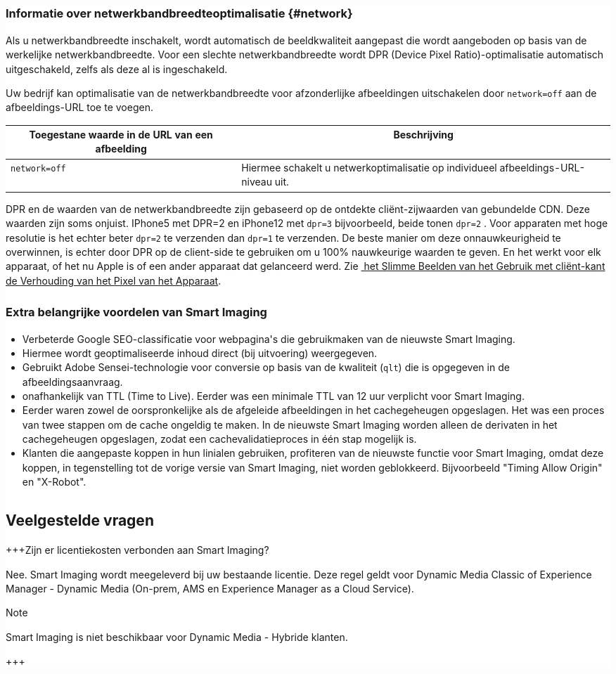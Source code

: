 ### Informatie over netwerkbandbreedteoptimalisatie {#network}

Als u netwerkbandbreedte inschakelt, wordt automatisch de beeldkwaliteit aangepast die wordt aangeboden op basis van de werkelijke netwerkbandbreedte. Voor een slechte netwerkbandbreedte wordt DPR (Device Pixel Ratio)-optimalisatie automatisch uitgeschakeld, zelfs als deze al is ingeschakeld.

Uw bedrijf kan optimalisatie van de netwerkbandbreedte voor afzonderlijke afbeeldingen uitschakelen door `network=off` aan de afbeeldings-URL toe te voegen.

| Toegestane waarde in de URL van een afbeelding | Beschrijving |
|---|---|
| `network=off` | Hiermee schakelt u netwerkoptimalisatie op individueel afbeeldings-URL-niveau uit. |

DPR en de waarden van de netwerkbandbreedte zijn gebaseerd op de ontdekte cliënt-zijwaarden van gebundelde CDN. Deze waarden zijn soms onjuist. IPhone5 met DPR=2 en iPhone12 met `dpr=3` bijvoorbeeld, beide tonen `dpr=2` . Voor apparaten met hoge resolutie is het echter beter `dpr=2` te verzenden dan `dpr=1` te verzenden. De beste manier om deze onnauwkeurigheid te overwinnen, is echter door DPR op de client-side te gebruiken om u 100% nauwkeurige waarden te geven. En het werkt voor elk apparaat, of het nu Apple is of een ander apparaat dat gelanceerd werd. Zie [&#x200B; het Slimme Beelden van het Gebruik met cliënt-kant de Verhouding van het Pixel van het Apparaat &#x200B;](/help/assets/client-side-dpr.md).

### Extra belangrijke voordelen van Smart Imaging

* Verbeterde Google SEO-classificatie voor webpagina&#39;s die gebruikmaken van de nieuwste Smart Imaging.
* Hiermee wordt geoptimaliseerde inhoud direct (bij uitvoering) weergegeven.
* Gebruikt Adobe Sensei-technologie voor conversie op basis van de kwaliteit (`qlt`) die is opgegeven in de afbeeldingsaanvraag.
* onafhankelijk van TTL (Time to Live). Eerder was een minimale TTL van 12 uur verplicht voor Smart Imaging.
* Eerder waren zowel de oorspronkelijke als de afgeleide afbeeldingen in het cachegeheugen opgeslagen. Het was een proces van twee stappen om de cache ongeldig te maken. In de nieuwste Smart Imaging worden alleen de derivaten in het cachegeheugen opgeslagen, zodat een cachevalidatieproces in één stap mogelijk is.
* Klanten die aangepaste koppen in hun linialen gebruiken, profiteren van de nieuwste functie voor Smart Imaging, omdat deze koppen, in tegenstelling tot de vorige versie van Smart Imaging, niet worden geblokkeerd. Bijvoorbeeld &quot;Timing Allow Origin&quot; en &quot;X-Robot&quot;.

## Veelgestelde vragen

+++Zijn er licentiekosten verbonden aan Smart Imaging?

Nee. Smart Imaging wordt meegeleverd bij uw bestaande licentie. Deze regel geldt voor Dynamic Media Classic of Experience Manager - Dynamic Media (On-prem, AMS en Experience Manager as a Cloud Service).

>[!NOTE]
>
>Smart Imaging is niet beschikbaar voor Dynamic Media - Hybride klanten.

+++
